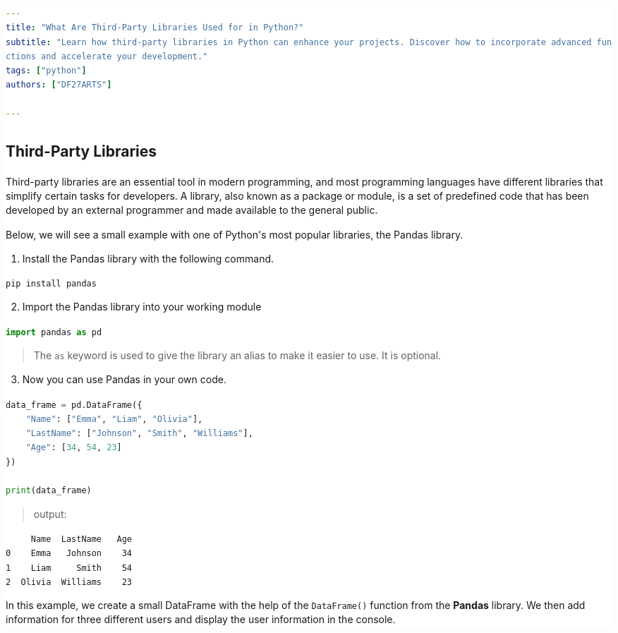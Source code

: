 ```yaml
---
title: "What Are Third-Party Libraries Used for in Python?"
subtitle: "Learn how third-party libraries in Python can enhance your projects. Discover how to incorporate advanced functions and accelerate your development."
tags: ["python"]
authors: ["DF27ARTS"]

---
```


## Third-Party Libraries

Third-party libraries are an essential tool in modern programming, and most programming languages have different libraries that simplify certain tasks for developers. A library, also known as a package or module, is a set of predefined code that has been developed by an external programmer and made available to the general public.

Below, we will see a small example with one of Python's most popular libraries, the Pandas library.

1. Install the Pandas library with the following command.

```py
pip install pandas
```
2. Import the Pandas library into your working module

```py
import pandas as pd
```

> The `as` keyword is used to give the library an alias to make it easier to use. It is optional.

3. Now you can use Pandas in your own code.

```py
data_frame = pd.DataFrame({
    "Name": ["Emma", "Liam", "Olivia"],
    "LastName": ["Johnson", "Smith", "Williams"],
    "Age": [34, 54, 23]
})

print(data_frame)
```
> output:
```bash
     Name  LastName   Age
0    Emma   Johnson    34
1    Liam     Smith    54
2  Olivia  Williams    23
```

In this example, we create a small DataFrame with the help of the `DataFrame()` function from the **Pandas** library. We then add information for three different users and display the user information in the console.
